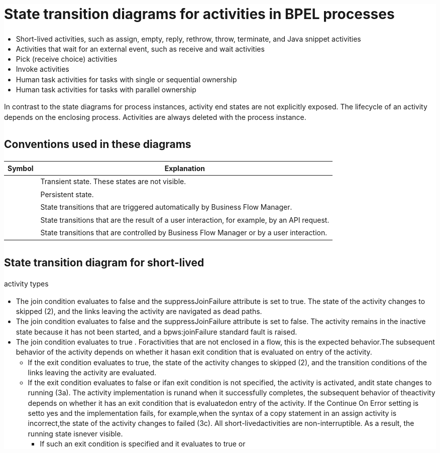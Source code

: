 

# State transition diagrams for activities in BPEL processes

- Short-lived
activities, such as assign, empty, reply, rethrow, throw, terminate,
and Java snippet activities
- Activities
that wait for an external event, such as receive and wait activities
- Pick (receive
choice) activities
- Invoke
activities
- Human
task activities for tasks with single or sequential ownership
- Human
task activities for tasks with parallel ownership

In contrast to the state diagrams for process instances, activity
end states are not explicitly exposed. The lifecycle of an activity
depends on the enclosing process. Activities are always deleted with
the process instance.

## Conventions used in these diagrams

| Symbol   | Explanation                                                                                  |
|----------|----------------------------------------------------------------------------------------------|
|          | Transient state. These states are not visible.                                               |
|          | Persistent state.                                                                            |
|          | State transitions that are triggered automatically by Business Flow Manager.                 |
|          | State transitions that are the result of a user interaction, for example, by an API request. |
|          | State transitions that are controlled by Business Flow Manager or by a user interaction.     |

## State transition diagram for short-lived
activity types



- The join condition evaluates to false and the suppressJoinFailure attribute
is set to true. The state of the activity changes
to skipped (2), and the links leaving the activity are navigated as
dead paths.
- The join condition evaluates to false and the suppressJoinFailure attribute
is set to false. The activity remains in the inactive
state because it has not been started, and a bpws:joinFailure standard
fault is raised.
- The join condition evaluates to true . Foractivities that are not enclosed in a flow, this is the expected behavior.The subsequent behavior of the activity depends on whether it hasan exit condition that is evaluated on entry of the activity.
    - If the exit condition evaluates to true, the
state of the activity changes to skipped (2), and the transition conditions
of the links leaving the activity are evaluated.
    - If the exit condition evaluates to false or ifan exit condition is not specified, the activity is activated, andit state changes to running (3a). The activity implementation is runand when it successfully completes, the subsequent behavior of theactivity depends on whether it has an exit condition that is evaluatedon entry of the activity. If the Continue On Error setting is setto yes and the implementation fails, for example,when the syntax of a copy statement in an assign activity is incorrect,the state of the activity changes to failed (3c). All short-livedactivities are non-interruptible. As a result, the running state isnever visible.
        - If such an exit condition is specified and it evaluates to true or